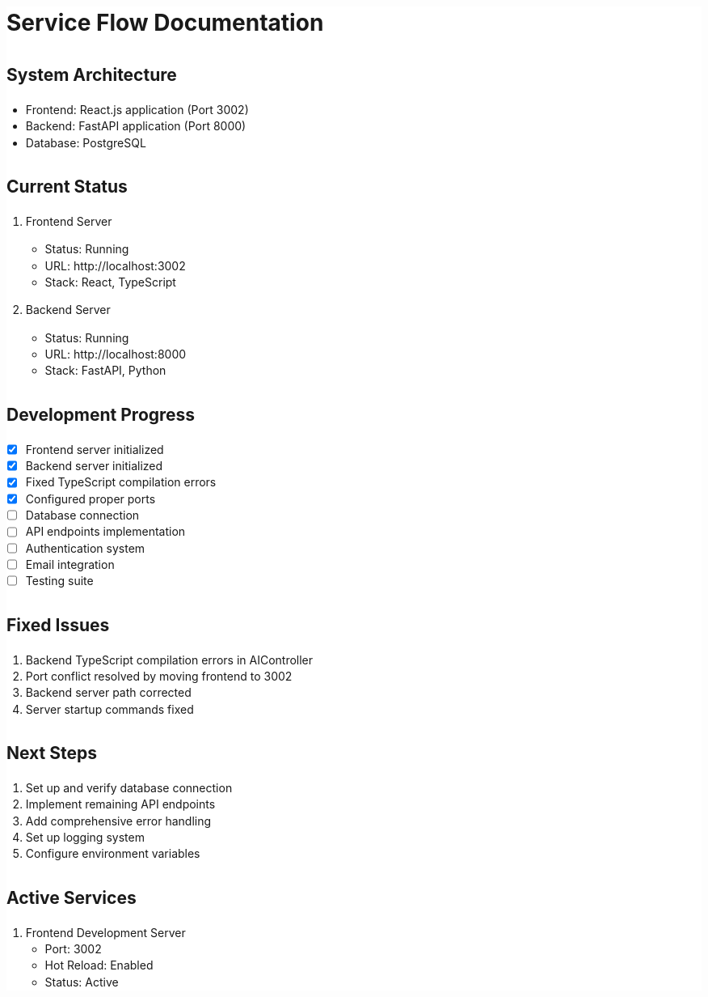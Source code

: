 # Service Flow Documentation

## System Architecture
- Frontend: React.js application (Port 3002)
- Backend: FastAPI application (Port 8000)
- Database: PostgreSQL

## Current Status
1. Frontend Server
   - Status: Running
   - URL: http://localhost:3002
   - Stack: React, TypeScript
   
2. Backend Server
   - Status: Running
   - URL: http://localhost:8000
   - Stack: FastAPI, Python
   
## Development Progress
- [x] Frontend server initialized
- [x] Backend server initialized
- [x] Fixed TypeScript compilation errors
- [x] Configured proper ports
- [ ] Database connection
- [ ] API endpoints implementation
- [ ] Authentication system
- [ ] Email integration
- [ ] Testing suite

## Fixed Issues
1. Backend TypeScript compilation errors in AIController
2. Port conflict resolved by moving frontend to 3002
3. Backend server path corrected
4. Server startup commands fixed

## Next Steps
1. Set up and verify database connection
2. Implement remaining API endpoints
3. Add comprehensive error handling
4. Set up logging system
5. Configure environment variables

## Active Services
1. Frontend Development Server
   - Port: 3002
   - Hot Reload: Enabled
   - Status: Active
